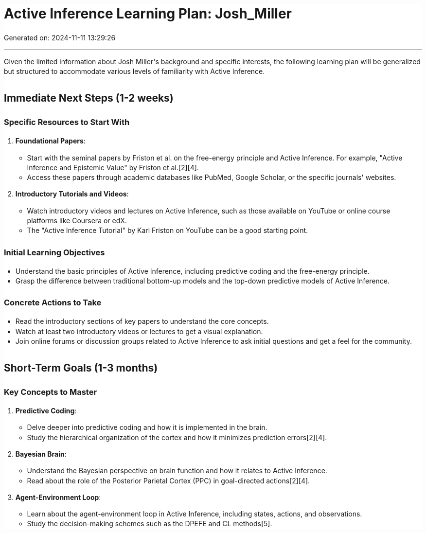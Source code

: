 # Active Inference Learning Plan: Josh_Miller

Generated on: 2024-11-11 13:29:26

---

Given the limited information about Josh Miller's background and specific interests, the following learning plan will be generalized but structured to accommodate various levels of familiarity with Active Inference.

## Immediate Next Steps (1-2 weeks)

### Specific Resources to Start With
1. **Foundational Papers**:
   - Start with the seminal papers by Friston et al. on the free-energy principle and Active Inference. For example, "Active Inference and Epistemic Value" by Friston et al.[2][4].
   - Access these papers through academic databases like PubMed, Google Scholar, or the specific journals' websites.

2. **Introductory Tutorials and Videos**:
   - Watch introductory videos and lectures on Active Inference, such as those available on YouTube or online course platforms like Coursera or edX.
   - The "Active Inference Tutorial" by Karl Friston on YouTube can be a good starting point.

### Initial Learning Objectives
- Understand the basic principles of Active Inference, including predictive coding and the free-energy principle.
- Grasp the difference between traditional bottom-up models and the top-down predictive models of Active Inference.

### Concrete Actions to Take
- Read the introductory sections of key papers to understand the core concepts.
- Watch at least two introductory videos or lectures to get a visual explanation.
- Join online forums or discussion groups related to Active Inference to ask initial questions and get a feel for the community.

## Short-Term Goals (1-3 months)

### Key Concepts to Master
1. **Predictive Coding**:
   - Delve deeper into predictive coding and how it is implemented in the brain.
   - Study the hierarchical organization of the cortex and how it minimizes prediction errors[2][4].

2. **Bayesian Brain**:
   - Understand the Bayesian perspective on brain function and how it relates to Active Inference.
   - Read about the role of the Posterior Parietal Cortex (PPC) in goal-directed actions[2][4].

3. **Agent-Environment Loop**:
   - Learn about the agent-environment loop in Active Inference, including states, actions, and observations.
   - Study the decision-making schemes such as the DPEFE and CL methods[5].
